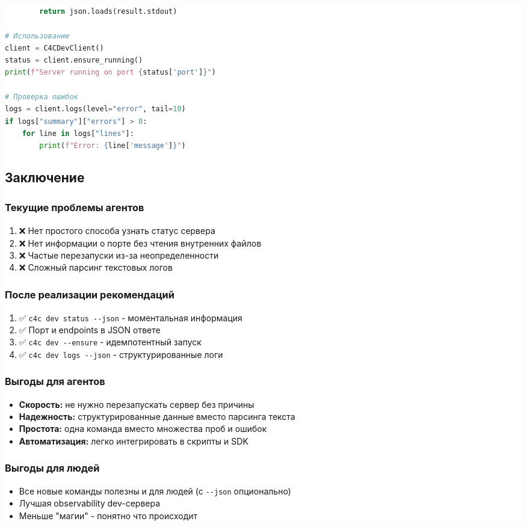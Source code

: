 ```python
        return json.loads(result.stdout)

# Использование
client = C4CDevClient()
status = client.ensure_running()
print(f"Server running on port {status['port']}")

# Проверка ошибок
logs = client.logs(level="error", tail=10)
if logs["summary"]["errors"] > 0:
    for line in logs["lines"]:
        print(f"Error: {line['message']}")
```

## Заключение

### Текущие проблемы агентов
1. ❌ Нет простого способа узнать статус сервера
2. ❌ Нет информации о порте без чтения внутренних файлов
3. ❌ Частые перезапуски из-за неопределенности
4. ❌ Сложный парсинг текстовых логов

### После реализации рекомендаций
1. ✅ `c4c dev status --json` - моментальная информация
2. ✅ Порт и endpoints в JSON ответе
3. ✅ `c4c dev --ensure` - идемпотентный запуск
4. ✅ `c4c dev logs --json` - структурированные логи

### Выгоды для агентов
- **Скорость:** не нужно перезапускать сервер без причины
- **Надежность:** структурированные данные вместо парсинга текста
- **Простота:** одна команда вместо множества проб и ошибок
- **Автоматизация:** легко интегрировать в скрипты и SDK

### Выгоды для людей
- Все новые команды полезны и для людей (с `--json` опционально)
- Лучшая observability dev-сервера
- Меньше "магии" - понятно что происходит
